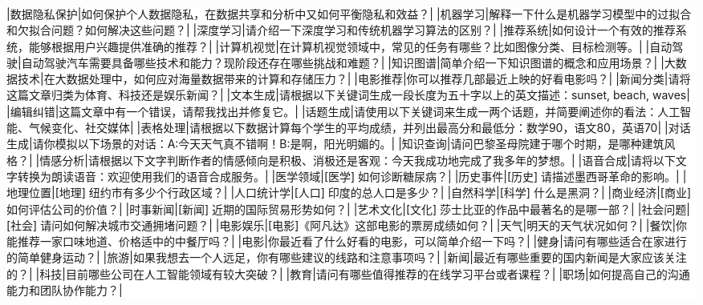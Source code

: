 |数据隐私保护|如何保护个人数据隐私，在数据共享和分析中又如何平衡隐私和效益？|
|机器学习|解释一下什么是机器学习模型中的过拟合和欠拟合问题？如何解决这些问题？|
|深度学习|请介绍一下深度学习和传统机器学习算法的区别？|
|推荐系统|如何设计一个有效的推荐系统，能够根据用户兴趣提供准确的推荐？|
|计算机视觉|在计算机视觉领域中，常见的任务有哪些？比如图像分类、目标检测等。|
|自动驾驶|自动驾驶汽车需要具备哪些技术和能力？现阶段还存在哪些挑战和难题？|
|知识图谱|简单介绍一下知识图谱的概念和应用场景？|
|大数据技术|在大数据处理中，如何应对海量数据带来的计算和存储压力？|
|电影推荐|你可以推荐几部最近上映的好看电影吗？|
|新闻分类|请将这篇文章归类为体育、科技还是娱乐新闻？|
|文本生成|请根据以下关键词生成一段长度为五十字以上的英文描述：sunset, beach, waves|
|编辑纠错|这篇文章中有一个错误，请帮我找出并修复它。|
|话题生成|请使用以下关键词来生成一两个话题，并简要阐述你的看法：人工智能、气候变化、社交媒体|
|表格处理|请根据以下数据计算每个学生的平均成绩，并列出最高分和最低分：数学90，语文80，英语70|
|对话生成|请你模拟以下场景的对话：A:今天天气真不错啊！B:是啊，阳光明媚的。|
|知识查询|请问巴黎圣母院建于哪个时期，是哪种建筑风格？|
|情感分析|请根据以下文字判断作者的情感倾向是积极、消极还是客观：今天我成功地完成了我多年的梦想。|
|语音合成|请将以下文字转换为朗读语音：欢迎使用我们的语音合成服务。|
|医学领域|[医学] 如何诊断糖尿病？|
|历史事件|[历史] 请描述墨西哥革命的影响。|
|地理位置|[地理] 纽约市有多少个行政区域？|
|人口统计学|[人口] 印度的总人口是多少？|
|自然科学|[科学] 什么是黑洞？|
|商业经济|[商业] 如何评估公司的价值？|
|时事新闻|[新闻] 近期的国际贸易形势如何？|
|艺术文化|[文化] 莎士比亚的作品中最著名的是哪一部？|
|社会问题|[社会] 请问如何解决城市交通拥堵问题？|
|电影娱乐|[电影]《阿凡达》这部电影的票房成绩如何？|
|天气|明天的天气状况如何？|
|餐饮|你能推荐一家口味地道、价格适中的中餐厅吗？|
|电影|你最近看了什么好看的电影，可以简单介绍一下吗？|
|健身|请问有哪些适合在家进行的简单健身运动？|
|旅游|如果我想去一个人远足，你有哪些建议的线路和注意事项吗？|
|新闻|最近有哪些重要的国内新闻是大家应该关注的？|
|科技|目前哪些公司在人工智能领域有较大突破？|
|教育|请问有哪些值得推荐的在线学习平台或者课程？|
|职场|如何提高自己的沟通能力和团队协作能力？|